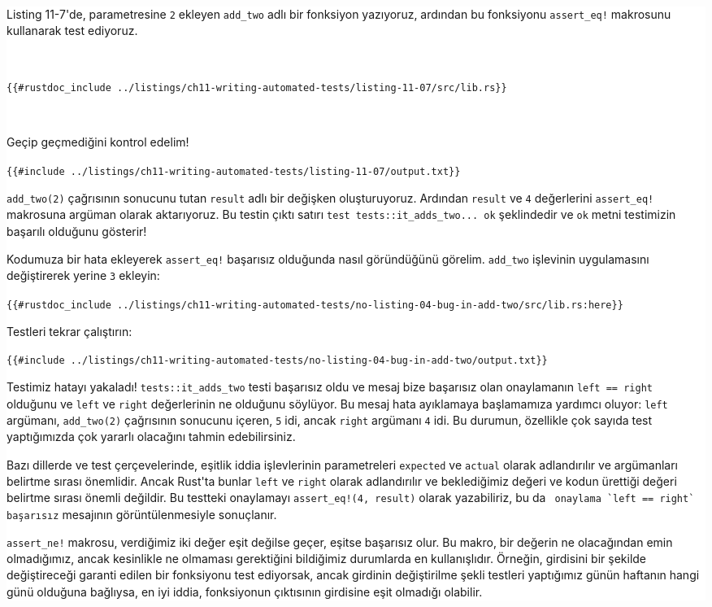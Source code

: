 Listing 11-7'de, parametresine `2` ekleyen `add_two` adlı bir fonksiyon yazıyoruz,
ardından bu fonksiyonu `assert_eq!` makrosunu kullanarak test ediyoruz.

<Listing number="11-7" file-name="src/lib.rs" caption="Testing the function `add_two` using the `assert_eq!` macro">

```rust,noplayground
{{#rustdoc_include ../listings/ch11-writing-automated-tests/listing-11-07/src/lib.rs}}
```

</Listing>

Geçip geçmediğini kontrol edelim!

```console
{{#include ../listings/ch11-writing-automated-tests/listing-11-07/output.txt}}
```

`add_two(2)` çağrısının sonucunu tutan `result` adlı bir değişken oluşturuyoruz.
Ardından `result` ve `4` değerlerini `assert_eq!` makrosuna argüman olarak
aktarıyoruz. Bu testin çıktı satırı `test tests::it_adds_two...
 ok` şeklindedir ve `ok` metni testimizin başarılı olduğunu gösterir!

Kodumuza bir hata ekleyerek `assert_eq!` başarısız olduğunda nasıl göründüğünü görelim.
`add_two` işlevinin uygulamasını değiştirerek yerine `3` ekleyin:

```rust,not_desired_behavior,noplayground
{{#rustdoc_include ../listings/ch11-writing-automated-tests/no-listing-04-bug-in-add-two/src/lib.rs:here}}
```

Testleri tekrar çalıştırın:

```console
{{#include ../listings/ch11-writing-automated-tests/no-listing-04-bug-in-add-two/output.txt}}
```

Testimiz hatayı yakaladı! `tests::it_adds_two` testi başarısız oldu ve mesaj
bize başarısız olan onaylamanın `left == right` olduğunu ve `left`
ve `right` değerlerinin ne olduğunu söylüyor. Bu mesaj hata ayıklamaya başlamamıza yardımcı oluyor: `left`
argümanı, `add_two(2)` çağrısının sonucunu içeren, `5` idi, ancak
`right` argümanı `4` idi. Bu durumun, özellikle çok sayıda test yaptığımızda
çok yararlı olacağını tahmin edebilirsiniz.

Bazı dillerde ve test çerçevelerinde, eşitlik
iddia işlevlerinin parametreleri `expected` ve `actual` olarak adlandırılır ve
argümanları belirtme sırası önemlidir. Ancak Rust'ta bunlar `left` ve
`right` olarak adlandırılır ve beklediğimiz değeri ve kodun ürettiği değeri
belirtme sırası önemli değildir. Bu testteki onaylamayı
`assert_eq!(4, result)` olarak yazabiliriz, bu da `` onaylama `left == right` başarısız`` mesajının
görüntülenmesiyle sonuçlanır.

`assert_ne!` makrosu, verdiğimiz iki değer eşit değilse geçer,
eşitse başarısız olur. Bu makro, bir değerin ne olacağından emin olmadığımız,
ancak kesinlikle ne olmaması gerektiğini bildiğimiz durumlarda en kullanışlıdır.
Örneğin, girdisini bir şekilde değiştireceği garanti edilen bir fonksiyonu test ediyorsak,
ancak girdinin değiştirilme şekli testleri yaptığımız günün
haftanın hangi günü olduğuna bağlıysa, en iyi iddia, fonksiyonun çıktısının girdisine eşit
olmadığı olabilir.
